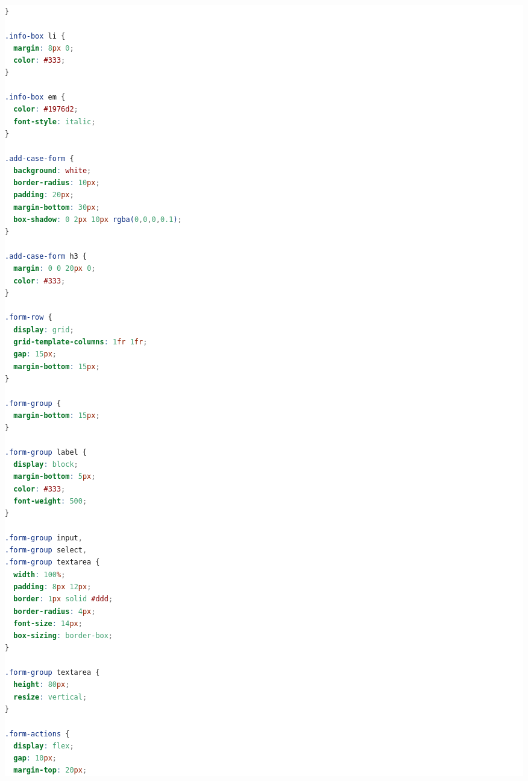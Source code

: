 ```css
}

.info-box li {
  margin: 8px 0;
  color: #333;
}

.info-box em {
  color: #1976d2;
  font-style: italic;
}

.add-case-form {
  background: white;
  border-radius: 10px;
  padding: 20px;
  margin-bottom: 30px;
  box-shadow: 0 2px 10px rgba(0,0,0,0.1);
}

.add-case-form h3 {
  margin: 0 0 20px 0;
  color: #333;
}

.form-row {
  display: grid;
  grid-template-columns: 1fr 1fr;
  gap: 15px;
  margin-bottom: 15px;
}

.form-group {
  margin-bottom: 15px;
}

.form-group label {
  display: block;
  margin-bottom: 5px;
  color: #333;
  font-weight: 500;
}

.form-group input,
.form-group select,
.form-group textarea {
  width: 100%;
  padding: 8px 12px;
  border: 1px solid #ddd;
  border-radius: 4px;
  font-size: 14px;
  box-sizing: border-box;
}

.form-group textarea {
  height: 80px;
  resize: vertical;
}

.form-actions {
  display: flex;
  gap: 10px;
  margin-top: 20px;
```